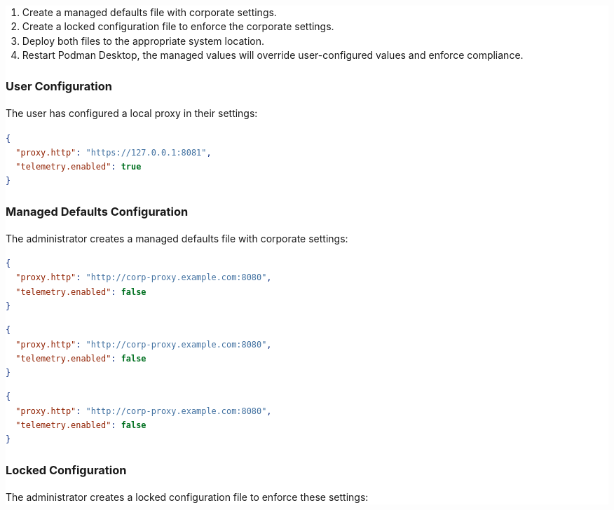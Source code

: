 1. Create a managed defaults file with corporate settings.
2. Create a locked configuration file to enforce the corporate settings.
3. Deploy both files to the appropriate system location.
4. Restart Podman Desktop, the managed values will override user-configured values and enforce compliance.

### User Configuration

The user has configured a local proxy in their settings:

```json title="~/.local/share/containers/podman-desktop/configuration/settings.json"
{
  "proxy.http": "https://127.0.0.1:8081",
  "telemetry.enabled": true
}
```

### Managed Defaults Configuration

The administrator creates a managed defaults file with corporate settings:

<Tabs groupId="operating-systems">
<TabItem value="linux" label="Linux">

```json title="/usr/share/containers/podman-desktop/default-settings.json"
{
  "proxy.http": "http://corp-proxy.example.com:8080",
  "telemetry.enabled": false
}
```

</TabItem>
<TabItem value="mac" label="macOS">

```json title="/Library/Application Support/com.podman.desktop/default-settings.json"
{
  "proxy.http": "http://corp-proxy.example.com:8080",
  "telemetry.enabled": false
}
```

</TabItem>
<TabItem value="win" label="Windows">

```json title="%PROGRAMDATA%\com.podman.desktop\default-settings.json"
{
  "proxy.http": "http://corp-proxy.example.com:8080",
  "telemetry.enabled": false
}
```

</TabItem>
</Tabs>

### Locked Configuration

The administrator creates a locked configuration file to enforce these settings:
